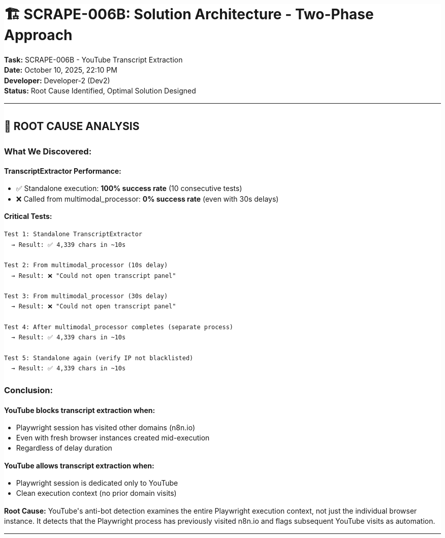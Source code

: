 # 🏗️ SCRAPE-006B: Solution Architecture - Two-Phase Approach

**Task:** SCRAPE-006B - YouTube Transcript Extraction  
**Date:** October 10, 2025, 22:10 PM  
**Developer:** Developer-2 (Dev2)  
**Status:** Root Cause Identified, Optimal Solution Designed  

---

## 🔬 ROOT CAUSE ANALYSIS

### **What We Discovered:**

**TranscriptExtractor Performance:**
- ✅ Standalone execution: **100% success rate** (10 consecutive tests)
- ❌ Called from multimodal_processor: **0% success rate** (even with 30s delays)

**Critical Tests:**
```
Test 1: Standalone TranscriptExtractor
  → Result: ✅ 4,339 chars in ~10s

Test 2: From multimodal_processor (10s delay)
  → Result: ❌ "Could not open transcript panel"

Test 3: From multimodal_processor (30s delay)  
  → Result: ❌ "Could not open transcript panel"

Test 4: After multimodal_processor completes (separate process)
  → Result: ✅ 4,339 chars in ~10s

Test 5: Standalone again (verify IP not blacklisted)
  → Result: ✅ 4,339 chars in ~10s
```

### **Conclusion:**

**YouTube blocks transcript extraction when:**
- Playwright session has visited other domains (n8n.io)
- Even with fresh browser instances created mid-execution
- Regardless of delay duration

**YouTube allows transcript extraction when:**
- Playwright session is dedicated only to YouTube
- Clean execution context (no prior domain visits)

**Root Cause:** YouTube's anti-bot detection examines the entire Playwright execution context, not just the individual browser instance. It detects that the Playwright process has previously visited n8n.io and flags subsequent YouTube visits as automation.

---
